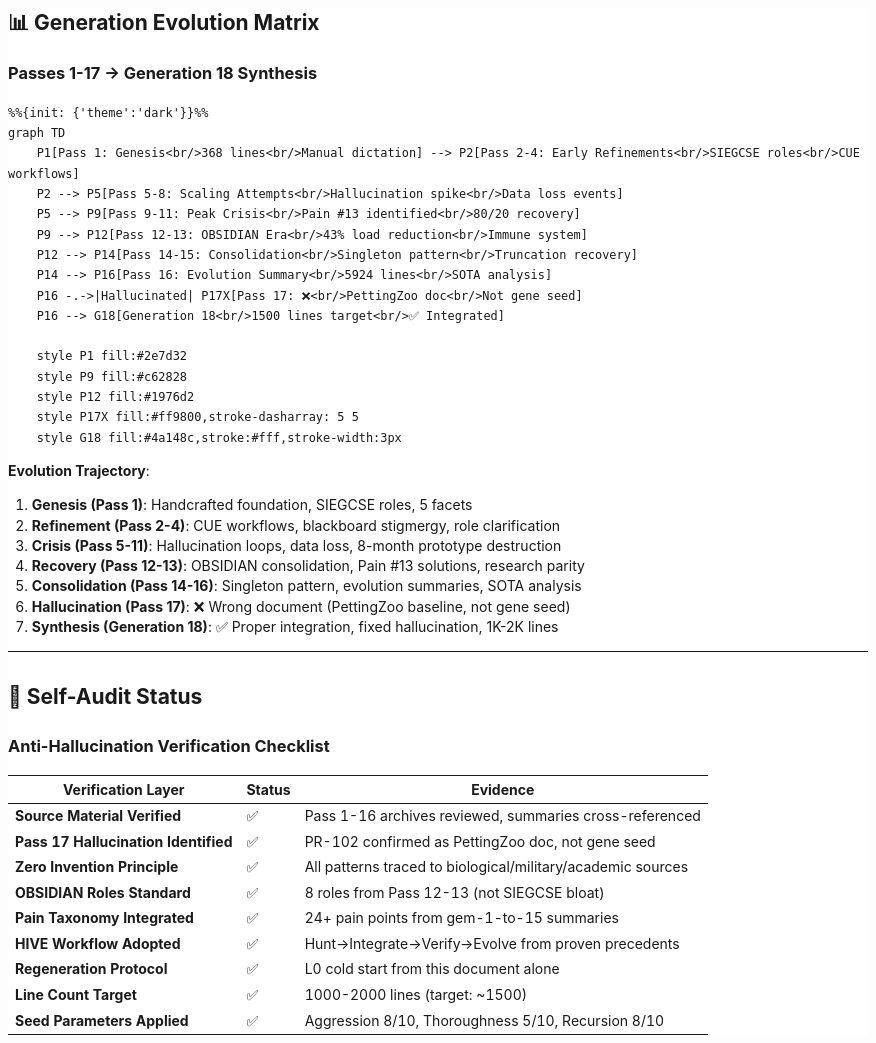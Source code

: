 
## 📊 Generation Evolution Matrix

### Passes 1-17 → Generation 18 Synthesis

```mermaid
%%{init: {'theme':'dark'}}%%
graph TD
    P1[Pass 1: Genesis<br/>368 lines<br/>Manual dictation] --> P2[Pass 2-4: Early Refinements<br/>SIEGCSE roles<br/>CUE workflows]
    P2 --> P5[Pass 5-8: Scaling Attempts<br/>Hallucination spike<br/>Data loss events]
    P5 --> P9[Pass 9-11: Peak Crisis<br/>Pain #13 identified<br/>80/20 recovery]
    P9 --> P12[Pass 12-13: OBSIDIAN Era<br/>43% load reduction<br/>Immune system]
    P12 --> P14[Pass 14-15: Consolidation<br/>Singleton pattern<br/>Truncation recovery]
    P14 --> P16[Pass 16: Evolution Summary<br/>5924 lines<br/>SOTA analysis]
    P16 -.->|Hallucinated| P17X[Pass 17: ❌<br/>PettingZoo doc<br/>Not gene seed]
    P16 --> G18[Generation 18<br/>1500 lines target<br/>✅ Integrated]
    
    style P1 fill:#2e7d32
    style P9 fill:#c62828
    style P12 fill:#1976d2
    style P17X fill:#ff9800,stroke-dasharray: 5 5
    style G18 fill:#4a148c,stroke:#fff,stroke-width:3px
```

**Evolution Trajectory**:
1. **Genesis (Pass 1)**: Handcrafted foundation, SIEGCSE roles, 5 facets
2. **Refinement (Pass 2-4)**: CUE workflows, blackboard stigmergy, role clarification
3. **Crisis (Pass 5-11)**: Hallucination loops, data loss, 8-month prototype destruction
4. **Recovery (Pass 12-13)**: OBSIDIAN consolidation, Pain #13 solutions, research parity
5. **Consolidation (Pass 14-16)**: Singleton pattern, evolution summaries, SOTA analysis
6. **Hallucination (Pass 17)**: ❌ Wrong document (PettingZoo baseline, not gene seed)
7. **Synthesis (Generation 18)**: ✅ Proper integration, fixed hallucination, 1K-2K lines

---

## 🧬 Self-Audit Status

### Anti-Hallucination Verification Checklist

| Verification Layer | Status | Evidence |
|-------------------|--------|----------|
| **Source Material Verified** | ✅ | Pass 1-16 archives reviewed, summaries cross-referenced |
| **Pass 17 Hallucination Identified** | ✅ | PR-102 confirmed as PettingZoo doc, not gene seed |
| **Zero Invention Principle** | ✅ | All patterns traced to biological/military/academic sources |
| **OBSIDIAN Roles Standard** | ✅ | 8 roles from Pass 12-13 (not SIEGCSE bloat) |
| **Pain Taxonomy Integrated** | ✅ | 24+ pain points from gem-1-to-15 summaries |
| **HIVE Workflow Adopted** | ✅ | Hunt→Integrate→Verify→Evolve from proven precedents |
| **Regeneration Protocol** | ✅ | L0 cold start from this document alone |
| **Line Count Target** | ✅ | 1000-2000 lines (target: ~1500) |
| **Seed Parameters Applied** | ✅ | Aggression 8/10, Thoroughness 5/10, Recursion 8/10 |
